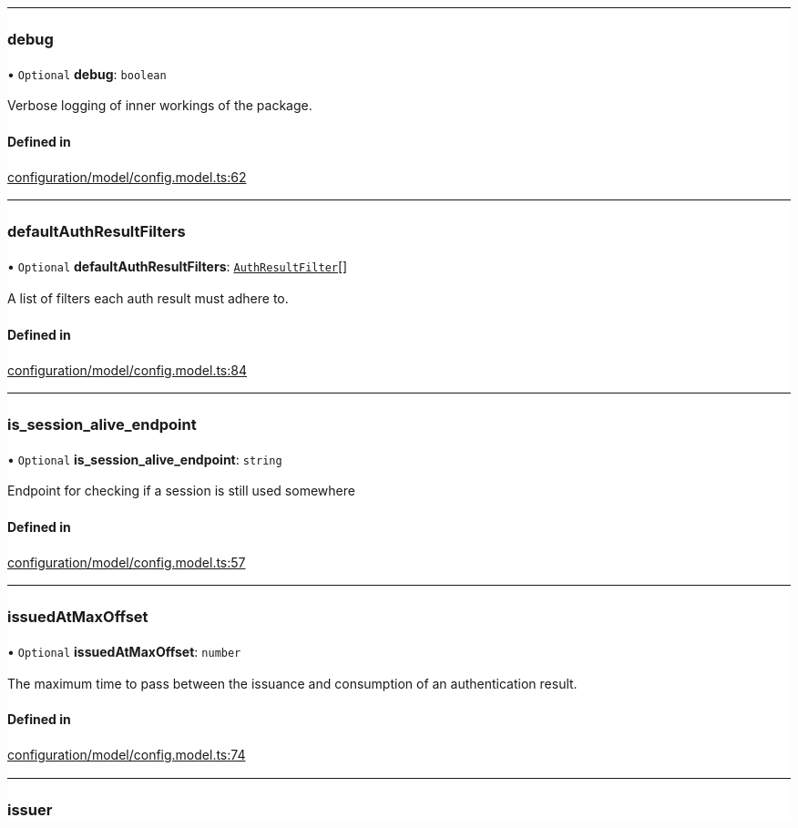 ___

### debug

• `Optional` **debug**: `boolean`

Verbose logging of inner workings of the package.

#### Defined in

[configuration/model/config.model.ts:62](https://github.com/Q24/oauth-client/blob/ba3a05b/packages/oauth-client-core/src/configuration/model/config.model.ts#L62)

___

### defaultAuthResultFilters

• `Optional` **defaultAuthResultFilters**: [`AuthResultFilter`](AuthResultFilter.md)[]

A list of filters each auth result must adhere to.

#### Defined in

[configuration/model/config.model.ts:84](https://github.com/Q24/oauth-client/blob/ba3a05b/packages/oauth-client-core/src/configuration/model/config.model.ts#L84)

___

### is\_session\_alive\_endpoint

• `Optional` **is\_session\_alive\_endpoint**: `string`

Endpoint for checking if a session is still used somewhere

#### Defined in

[configuration/model/config.model.ts:57](https://github.com/Q24/oauth-client/blob/ba3a05b/packages/oauth-client-core/src/configuration/model/config.model.ts#L57)

___

### issuedAtMaxOffset

• `Optional` **issuedAtMaxOffset**: `number`

The maximum time to pass between the issuance and consumption of an
authentication result.

#### Defined in

[configuration/model/config.model.ts:74](https://github.com/Q24/oauth-client/blob/ba3a05b/packages/oauth-client-core/src/configuration/model/config.model.ts#L74)

___

### issuer
